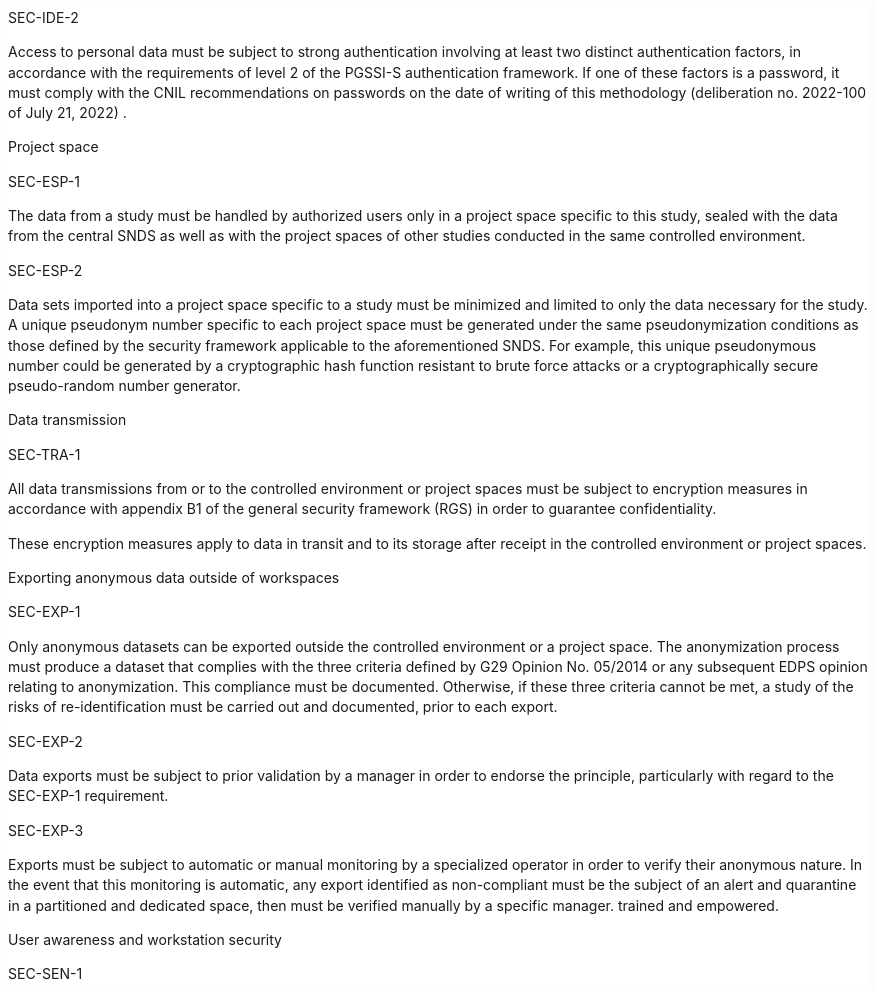 SEC-IDE-2

Access to personal data must be subject to strong authentication involving at least two distinct authentication factors, in accordance with the requirements of level 2 of the PGSSI-S authentication framework. If one of these factors is a password, it must comply with the CNIL recommendations on passwords on the date of writing of this methodology (deliberation no. 2022-100 of July 21, 2022) .

Project space

SEC-ESP-1

The data from a study must be handled by authorized users only in a project space specific to this study, sealed with the data from the central SNDS as well as with the project spaces of other studies conducted in the same controlled environment.

SEC-ESP-2

Data sets imported into a project space specific to a study must be minimized and limited to only the data necessary for the study. A unique pseudonym number specific to each project space must be generated under the same pseudonymization conditions as those defined by the security framework applicable to the aforementioned SNDS. For example, this unique pseudonymous number could be generated by a cryptographic hash function resistant to brute force attacks or a cryptographically secure pseudo-random number generator.

Data transmission

SEC-TRA-1

All data transmissions from or to the controlled environment or project spaces must be subject to encryption measures in accordance with appendix B1 of the general security framework (RGS) in order to guarantee confidentiality.

These encryption measures apply to data in transit and to its storage after receipt in the controlled environment or project spaces.

Exporting anonymous data outside of workspaces

SEC-EXP-1

Only anonymous datasets can be exported outside the controlled environment or a project space. The anonymization process must produce a dataset that complies with the three criteria defined by G29 Opinion No. 05/2014 or any subsequent EDPS opinion relating to anonymization. This compliance must be documented. Otherwise, if these three criteria cannot be met, a study of the risks of re-identification must be carried out and documented, prior to each export.

SEC-EXP-2

Data exports must be subject to prior validation by a manager in order to endorse the principle, particularly with regard to the SEC-EXP-1 requirement.

SEC-EXP-3

Exports must be subject to automatic or manual monitoring by a specialized operator in order to verify their anonymous nature. In the event that this monitoring is automatic, any export identified as non-compliant must be the subject of an alert and quarantine in a partitioned and dedicated space, then must be verified manually by a specific manager. trained and empowered.

User awareness and workstation security

SEC-SEN-1
